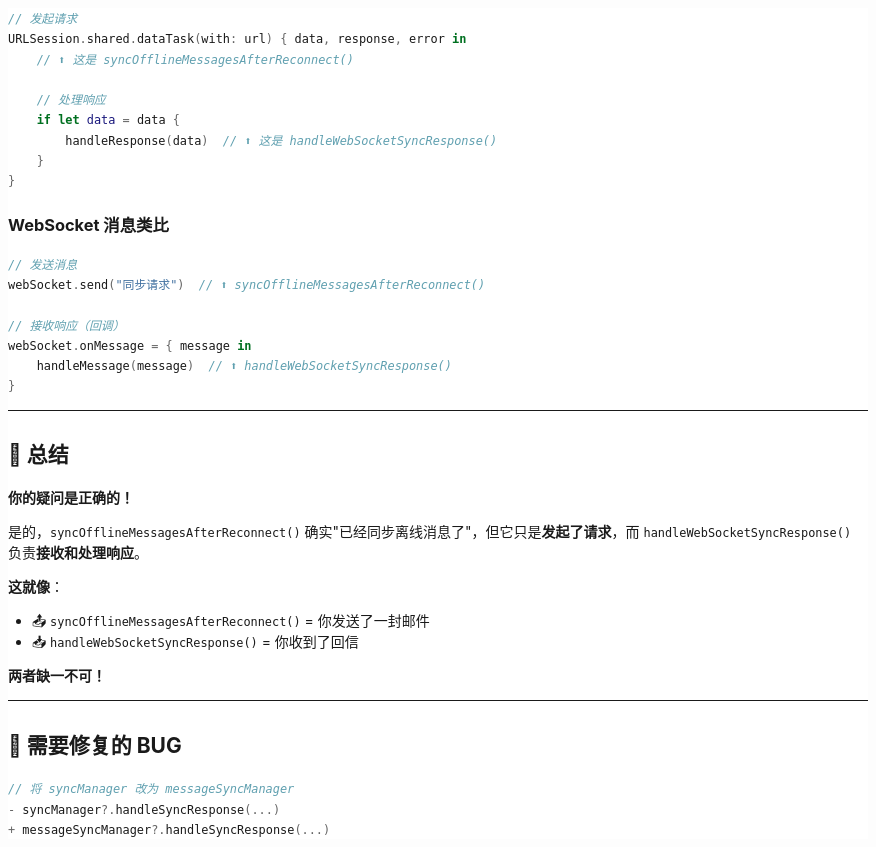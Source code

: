 ```swift
// 发起请求
URLSession.shared.dataTask(with: url) { data, response, error in
    // ⬆️ 这是 syncOfflineMessagesAfterReconnect()
    
    // 处理响应
    if let data = data {
        handleResponse(data)  // ⬆️ 这是 handleWebSocketSyncResponse()
    }
}
```

### WebSocket 消息类比

```swift
// 发送消息
webSocket.send("同步请求")  // ⬆️ syncOfflineMessagesAfterReconnect()

// 接收响应（回调）
webSocket.onMessage = { message in
    handleMessage(message)  // ⬆️ handleWebSocketSyncResponse()
}
```

---

## 🎯 总结

**你的疑问是正确的！**

是的，`syncOfflineMessagesAfterReconnect()` 确实"已经同步离线消息了"，但它只是**发起了请求**，而 `handleWebSocketSyncResponse()` 负责**接收和处理响应**。

**这就像**：
- 📤 `syncOfflineMessagesAfterReconnect()` = 你发送了一封邮件
- 📥 `handleWebSocketSyncResponse()` = 你收到了回信

**两者缺一不可！**

---

## 🐛 需要修复的 BUG

```swift
// 将 syncManager 改为 messageSyncManager
- syncManager?.handleSyncResponse(...)
+ messageSyncManager?.handleSyncResponse(...)
```

